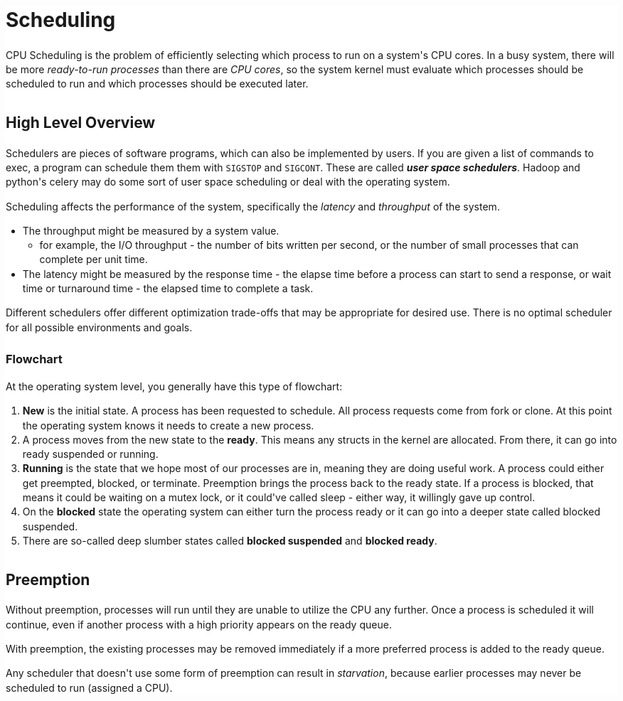 # Scheduling

CPU Scheduling is the problem of efficiently selecting which process to run on a system's CPU cores. In a busy system, there will be more *ready-to-run processes* than there are *CPU cores*, so the system kernel must evaluate which processes should be scheduled to run and which processes should be executed later.

## High Level Overview

Schedulers are pieces of software programs, which can also be implemented by users. If you are given a list of commands to exec, a program can schedule them them with `SIGSTOP` and `SIGCONT`. These are called ***user space schedulers***. Hadoop and python's celery may do some sort of user space scheduling or deal with the operating system.

Scheduling affects the performance of the system, specifically the *latency* and *throughput* of the system.
-  The throughput might be measured by a system value.
   -  for example, the I/O throughput - the number of bits written per second, or the number of small processes that can complete per unit time. 
-  The latency might be measured by the response time - the elapse time before a process can start to send a response, or wait time or turnaround time - the elapsed time to complete a task.

Different schedulers offer different optimization trade-offs that may be appropriate for desired use. There is no optimal scheduler for all possible environments and goals.

### Flowchart

At the operating system level, you generally have this type of flowchart:
1. **New** is the initial state. A process has been requested to schedule. All process requests come from fork or clone. At this point the operating system knows it needs to create a new process.
2. A process moves from the new state to the **ready**. This means any structs in the kernel are allocated. From there, it can go into ready suspended or running.
3. **Running** is the state that we hope most of our processes are in, meaning they are doing useful work. A process could either get preempted, blocked, or terminate. Preemption brings the process back to the ready state. If a process is blocked, that means it could be waiting on a mutex lock, or it could've called sleep - either way, it willingly gave up control.
4. On the **blocked** state the operating system can either turn the process ready or it can go into a deeper state called blocked suspended.
5. There are so-called deep slumber states called **blocked suspended** and **blocked ready**.

## Preemption

Without preemption, processes will run until they are unable to utilize the CPU any further. Once a process is scheduled it will continue, even if another process with a high priority appears on the ready queue.

With preemption, the existing processes may be removed immediately if a more preferred process is added to the ready queue. 

Any scheduler that doesn't use some form of preemption can result in *starvation*, because earlier processes may never be scheduled to run (assigned a CPU). 

